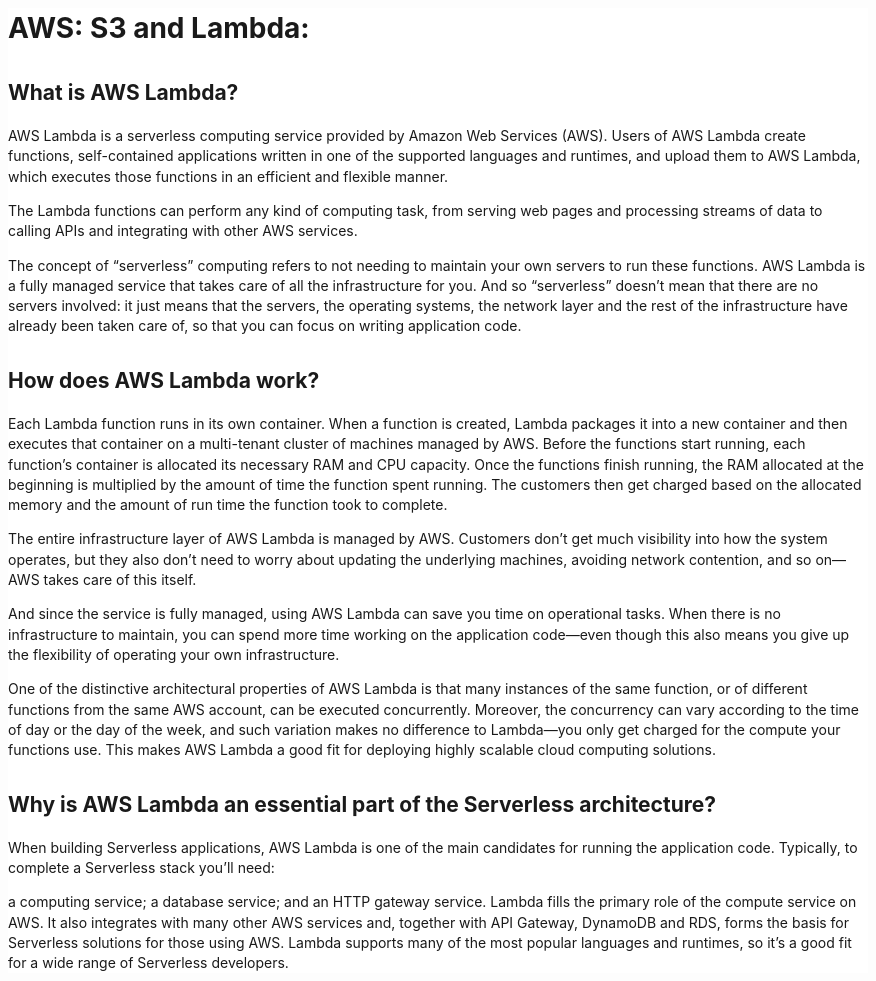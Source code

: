 # **AWS: S3 and Lambda:**
## **What is AWS Lambda?**
AWS Lambda is a serverless computing service provided by Amazon Web Services (AWS). Users of AWS Lambda create functions, self-contained applications written in one of the supported languages and runtimes, and upload them to AWS Lambda, which executes those functions in an efficient and flexible manner.

The Lambda functions can perform any kind of computing task, from serving web pages and processing streams of data to calling APIs and integrating with other AWS services.

The concept of “serverless” computing refers to not needing to maintain your own servers to run these functions. AWS Lambda is a fully managed service that takes care of all the infrastructure for you. And so “serverless” doesn’t mean that there are no servers involved: it just means that the servers, the operating systems, the network layer and the rest of the infrastructure have already been taken care of, so that you can focus on writing application code.

## **How does AWS Lambda work?**
Each Lambda function runs in its own container. When a function is created, Lambda packages it into a new container and then executes that container on a multi-tenant cluster of machines managed by AWS. Before the functions start running, each function’s container is allocated its necessary RAM and CPU capacity. Once the functions finish running, the RAM allocated at the beginning is multiplied by the amount of time the function spent running. The customers then get charged based on the allocated memory and the amount of run time the function took to complete.

The entire infrastructure layer of AWS Lambda is managed by AWS. Customers don’t get much visibility into how the system operates, but they also don’t need to worry about updating the underlying machines, avoiding network contention, and so on—AWS takes care of this itself.

And since the service is fully managed, using AWS Lambda can save you time on operational tasks. When there is no infrastructure to maintain, you can spend more time working on the application code—even though this also means you give up the flexibility of operating your own infrastructure.

One of the distinctive architectural properties of AWS Lambda is that many instances of the same function, or of different functions from the same AWS account, can be executed concurrently. Moreover, the concurrency can vary according to the time of day or the day of the week, and such variation makes no difference to Lambda—you only get charged for the compute your functions use. This makes AWS Lambda a good fit for deploying highly scalable cloud computing solutions.

## **Why is AWS Lambda an essential part of the Serverless architecture?**
When building Serverless applications, AWS Lambda is one of the main candidates for running the application code. Typically, to complete a Serverless stack you’ll need:

a computing service;
a database service; and
an HTTP gateway service.
Lambda fills the primary role of the compute service on AWS. It also integrates with many other AWS services and, together with API Gateway, DynamoDB and RDS, forms the basis for Serverless solutions for those using AWS. Lambda supports many of the most popular languages and runtimes, so it’s a good fit for a wide range of Serverless developers.
